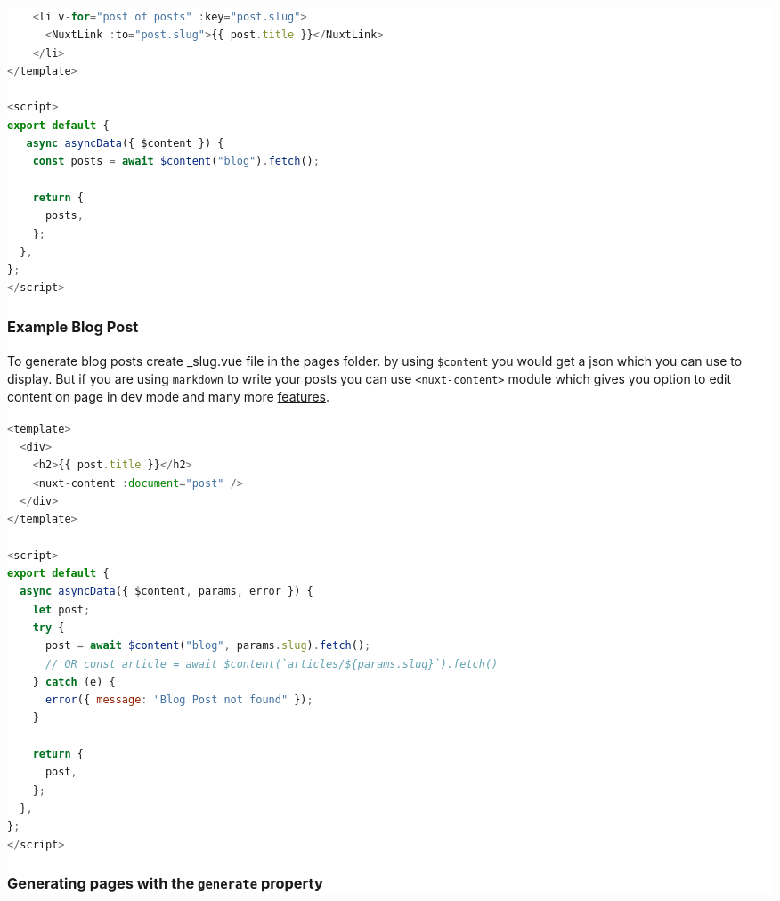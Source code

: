 ````javascript
    <li v-for="post of posts" :key="post.slug">
      <NuxtLink :to="post.slug">{{ post.title }}</NuxtLink>
    </li>
</template>

<script>
export default {
   async asyncData({ $content }) {
    const posts = await $content("blog").fetch();

    return {
      posts,
    };
  },
};
</script>
````
### Example Blog Post
To generate blog posts create _slug.vue file in the pages folder. by using `$content` you would get a json which you can use to display. But if you are using `markdown` to write your posts you can use `<nuxt-content>` module which gives you option to edit content on page in dev mode and many more [features]().

````javascript
<template>
  <div>
    <h2>{{ post.title }}</h2>
    <nuxt-content :document="post" />
  </div>
</template>

<script>
export default {
  async asyncData({ $content, params, error }) {
    let post;
    try {
      post = await $content("blog", params.slug).fetch();
      // OR const article = await $content(`articles/${params.slug}`).fetch()
    } catch (e) {
      error({ message: "Blog Post not found" });
    }

    return {
      post,
    };
  },
};
</script>
````

### Generating pages with the `generate` property
